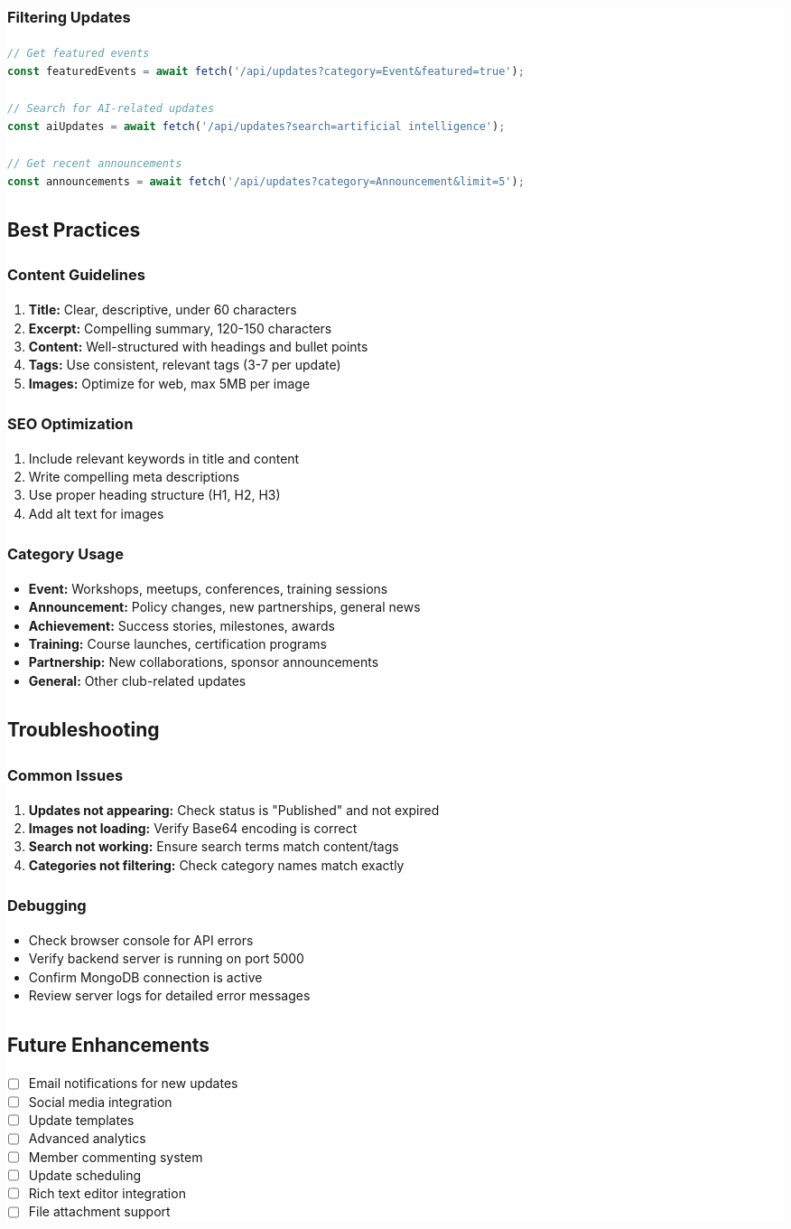 ### Filtering Updates
```javascript
// Get featured events
const featuredEvents = await fetch('/api/updates?category=Event&featured=true');

// Search for AI-related updates
const aiUpdates = await fetch('/api/updates?search=artificial intelligence');

// Get recent announcements
const announcements = await fetch('/api/updates?category=Announcement&limit=5');
```

## Best Practices

### Content Guidelines
1. **Title:** Clear, descriptive, under 60 characters
2. **Excerpt:** Compelling summary, 120-150 characters
3. **Content:** Well-structured with headings and bullet points
4. **Tags:** Use consistent, relevant tags (3-7 per update)
5. **Images:** Optimize for web, max 5MB per image

### SEO Optimization
1. Include relevant keywords in title and content
2. Write compelling meta descriptions
3. Use proper heading structure (H1, H2, H3)
4. Add alt text for images

### Category Usage
- **Event:** Workshops, meetups, conferences, training sessions
- **Announcement:** Policy changes, new partnerships, general news
- **Achievement:** Success stories, milestones, awards
- **Training:** Course launches, certification programs
- **Partnership:** New collaborations, sponsor announcements
- **General:** Other club-related updates

## Troubleshooting

### Common Issues

1. **Updates not appearing:** Check status is "Published" and not expired
2. **Images not loading:** Verify Base64 encoding is correct
3. **Search not working:** Ensure search terms match content/tags
4. **Categories not filtering:** Check category names match exactly

### Debugging
- Check browser console for API errors
- Verify backend server is running on port 5000
- Confirm MongoDB connection is active
- Review server logs for detailed error messages

## Future Enhancements

- [ ] Email notifications for new updates
- [ ] Social media integration
- [ ] Update templates
- [ ] Advanced analytics
- [ ] Member commenting system
- [ ] Update scheduling
- [ ] Rich text editor integration
- [ ] File attachment support 